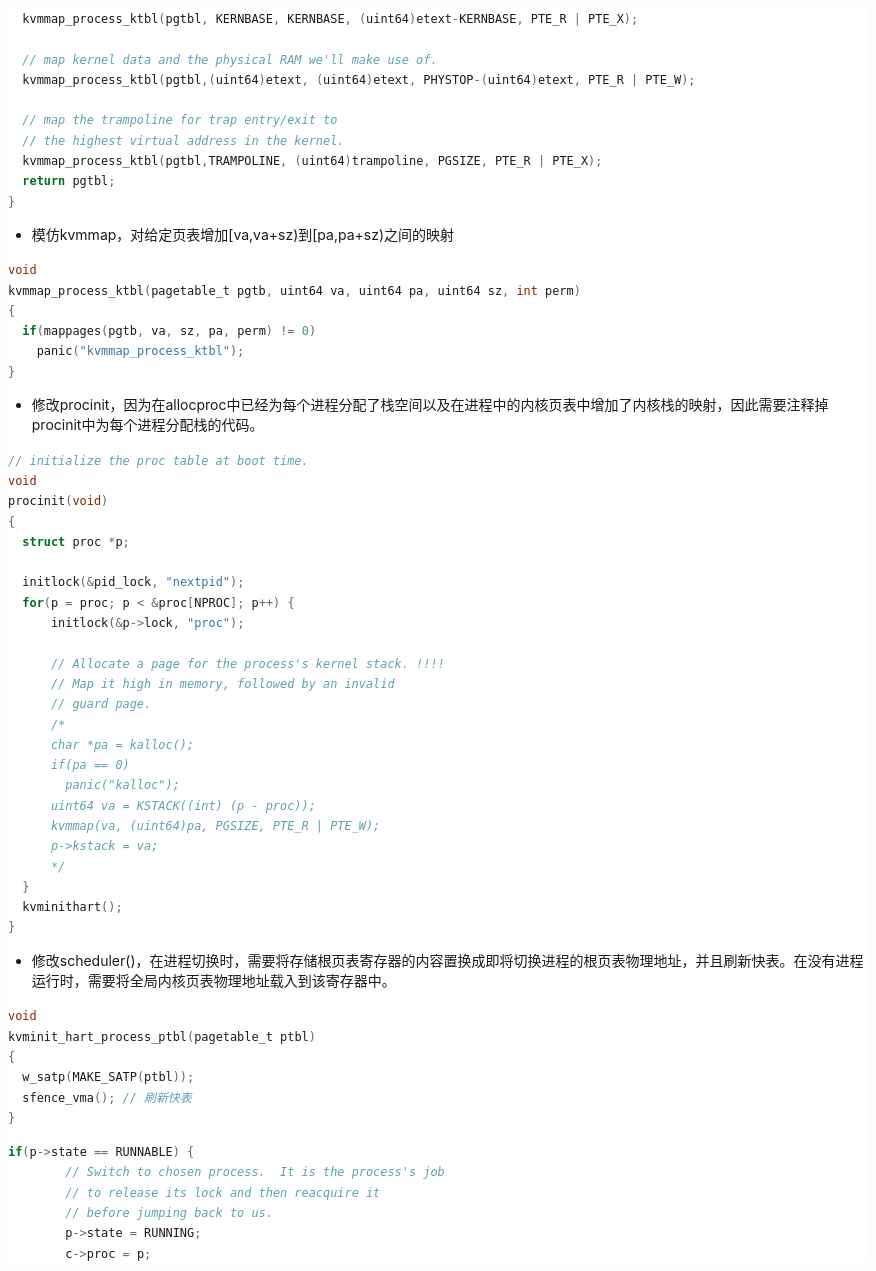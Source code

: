```c
  kvmmap_process_ktbl(pgtbl, KERNBASE, KERNBASE, (uint64)etext-KERNBASE, PTE_R | PTE_X);

  // map kernel data and the physical RAM we'll make use of.
  kvmmap_process_ktbl(pgtbl,(uint64)etext, (uint64)etext, PHYSTOP-(uint64)etext, PTE_R | PTE_W);

  // map the trampoline for trap entry/exit to
  // the highest virtual address in the kernel.
  kvmmap_process_ktbl(pgtbl,TRAMPOLINE, (uint64)trampoline, PGSIZE, PTE_R | PTE_X);
  return pgtbl;
}
```
- 模仿kvmmap，对给定页表增加[va,va+sz)到[pa,pa+sz)之间的映射

```c
void
kvmmap_process_ktbl(pagetable_t pgtb, uint64 va, uint64 pa, uint64 sz, int perm)
{
  if(mappages(pgtb, va, sz, pa, perm) != 0)
    panic("kvmmap_process_ktbl");
}
```
- 修改procinit，因为在allocproc中已经为每个进程分配了栈空间以及在进程中的内核页表中增加了内核栈的映射，因此需要注释掉procinit中为每个进程分配栈的代码。

```c
// initialize the proc table at boot time.
void
procinit(void)
{
  struct proc *p;
  
  initlock(&pid_lock, "nextpid");
  for(p = proc; p < &proc[NPROC]; p++) {
      initlock(&p->lock, "proc");

      // Allocate a page for the process's kernel stack. !!!!
      // Map it high in memory, followed by an invalid
      // guard page.
      /*
      char *pa = kalloc();
      if(pa == 0)
        panic("kalloc");
      uint64 va = KSTACK((int) (p - proc));
      kvmmap(va, (uint64)pa, PGSIZE, PTE_R | PTE_W);
      p->kstack = va;
      */
  }
  kvminithart();
}
```
- 修改scheduler()，在进程切换时，需要将存储根页表寄存器的内容置换成即将切换进程的根页表物理地址，并且刷新快表。在没有进程运行时，需要将全局内核页表物理地址载入到该寄存器中。

```c
void 
kvminit_hart_process_ptbl(pagetable_t ptbl)
{
  w_satp(MAKE_SATP(ptbl));
  sfence_vma(); // 刷新快表
}
```
```c
if(p->state == RUNNABLE) {
        // Switch to chosen process.  It is the process's job
        // to release its lock and then reacquire it
        // before jumping back to us.
        p->state = RUNNING;
        c->proc = p;
```